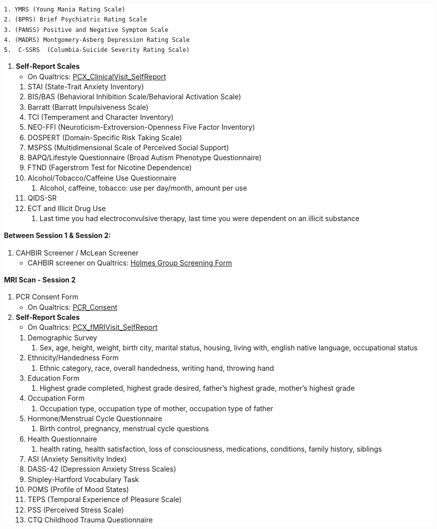     1. YMRS (Young Mania Rating Scale)
    2. (BPRS) Brief Psychiatric Rating Scale
    3. (PANSS) Positive and Negative Symptom Scale
    4. (MADRS) Montgomery-Asberg Depression Rating Scale
    5.  C-SSRS  (Columbia-Suicide Severity Rating Scale)

1. **Self-Report Scales**
    - On Qualtrics: [PCX_ClinicalVisit_SelfReport](https://rutgers.ca1.qualtrics.com/jfe/form/SV_78QRYTSOnegCSjQ)
    1. STAI (State-Trait Anxiety Inventory)
    2. BIS/BAS (Behavioral Inhibition Scale/Behavioral Activation Scale)
    3. Barratt (Barratt Impulsiveness Scale)
    4. TCI (Temperament and Character Inventory)
    5. NEO-FFI (Neuroticism-Extroversion-Openness Five Factor Inventory)
    6. DOSPERT (Domain-Specific Risk Taking Scale)
    7. MSPSS (Multidimensional Scale of Perceived Social Support)
    8. BAPQ/Lifestyle Questionnaire (Broad Autism Phenotype Questionnaire)
    9. FTND (Fagerstrom Test for Nicotine Dependence)
    10. Alcohol/Tobacco/Caffeine Use Questionnaire
        1. Alcohol, caffeine, tobacco: use per day/month, amount per use
    11. QIDS-SR
    12. ECT and Illicit Drug Use 
        1. Last time you had electroconvulsive therapy, last time you were dependent on an illicit substance

**Between Session 1 & Session 2:**

1. CAHBIR Screener / McLean Screener
    - CAHBIR screener on Qualtrics: [Holmes Group Screening Form](https://rutgers.ca1.qualtrics.com/jfe/form/SV_6M462seOVvuYD5k)

**MRI Scan - Session 2**

1. PCR Consent Form
    - On Qualtrics: [PCR_Consent](https://rutgers.ca1.qualtrics.com/jfe/form/SV_1GQDBN2Y4DHxSse)
2. **Self-Report Scales**
    - On Qualtrics: [PCX_fMRIVisit_SelfReport](https://rutgers.ca1.qualtrics.com/jfe/form/SV_0UqGfGjgsl2nklU)
    1. Demographic Survey
        1. Sex, age, height, weight, birth city, marital status, housing, living with, english native language, occupational status
    2. Ethnicity/Handedness Form
        1. Ethnic category, race, overall handedness, writing hand, throwing hand
    3. Education Form
        1. Highest grade completed, highest grade desired, father’s highest grade, mother’s highest grade
    4. Occupation Form 
        1. Occupation type, occupation type of mother, occupation type of father
    5. Hormone/Menstrual Cycle Questionnaire
        1. Birth control, pregnancy, menstrual cycle questions
    6. Health Questionnaire
        1. health rating, health satisfaction, loss of consciousness, medications, conditions, family history, siblings
    7. ASI (Anxiety Sensitivity Index)
    8. DASS-42 (Depression Anxiety Stress Scales)
    9. Shipley-Hartford Vocabulary Task
    10. POMS (Profile of Mood States)
    11. TEPS (Temporal Experience of Pleasure Scale)
    12. PSS (Perceived Stress Scale)
    13. CTQ Childhood Trauma Questionnaire
